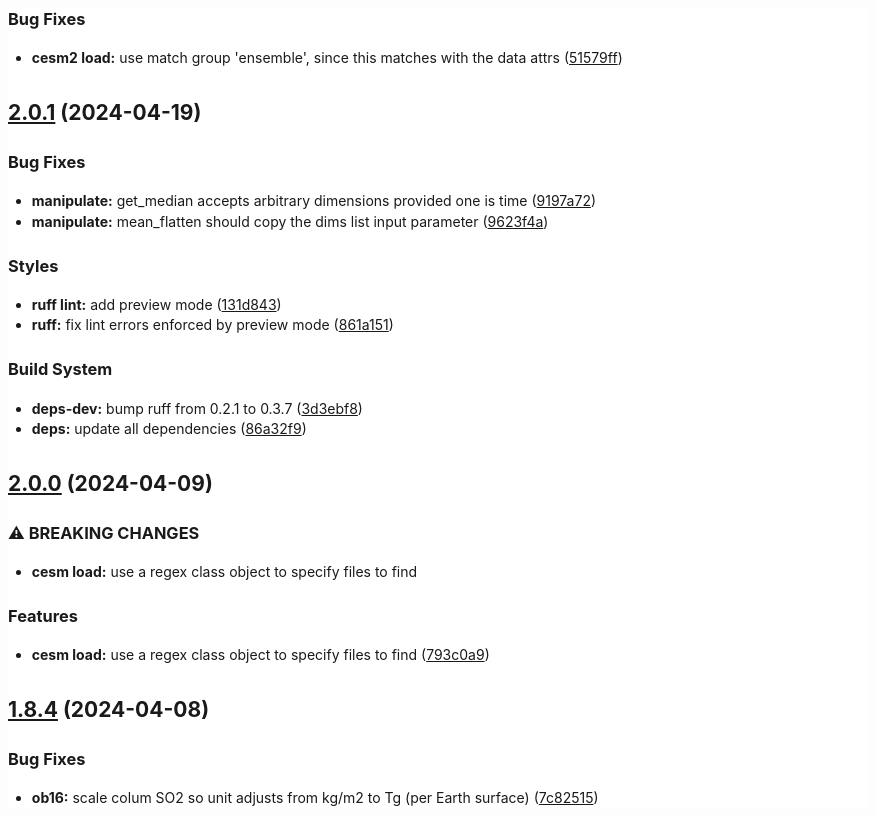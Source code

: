 
### Bug Fixes

* **cesm2 load:** use match group 'ensemble', since this matches with the data attrs ([51579ff](https://github.com/engeir/volcano-base/commit/51579ff59ea0733ed6ef3c8aab3e6210812afde4))

## [2.0.1](https://github.com/engeir/volcano-base/compare/v2.0.0...v2.0.1) (2024-04-19)


### Bug Fixes

* **manipulate:** get_median accepts arbitrary dimensions provided one is time ([9197a72](https://github.com/engeir/volcano-base/commit/9197a7276d4f3423dcace0fdb434d76f39f57162))
* **manipulate:** mean_flatten should copy the dims list input parameter ([9623f4a](https://github.com/engeir/volcano-base/commit/9623f4a9fa54b0743da80e2f4b5556aa83fdf6a4))


### Styles

* **ruff lint:** add preview mode ([131d843](https://github.com/engeir/volcano-base/commit/131d843930460790b98b4de9499fa0e7884bc755))
* **ruff:** fix lint errors enforced by preview mode ([861a151](https://github.com/engeir/volcano-base/commit/861a151d98c4a7043891bc828e8caa6511697088))


### Build System

* **deps-dev:** bump ruff from 0.2.1 to 0.3.7 ([3d3ebf8](https://github.com/engeir/volcano-base/commit/3d3ebf86ce0cdcfaa8d1f51cf5559a642a17ca83))
* **deps:** update all dependencies ([86a32f9](https://github.com/engeir/volcano-base/commit/86a32f9cd68790e9e5779a133212b6ee3c7df470))

## [2.0.0](https://github.com/engeir/volcano-base/compare/v1.8.4...v2.0.0) (2024-04-09)


### ⚠ BREAKING CHANGES

* **cesm load:** use a regex class object to specify files to find

### Features

* **cesm load:** use a regex class object to specify files to find ([793c0a9](https://github.com/engeir/volcano-base/commit/793c0a90b8536eb8b299c12ad0bf692f633d51e7))

## [1.8.4](https://github.com/engeir/volcano-base/compare/v1.8.3...v1.8.4) (2024-04-08)


### Bug Fixes

* **ob16:** scale colum SO2 so unit adjusts from kg/m2 to Tg (per Earth surface) ([7c82515](https://github.com/engeir/volcano-base/commit/7c8251584e8787d18bc964ead685e86efc5a3ef8))
